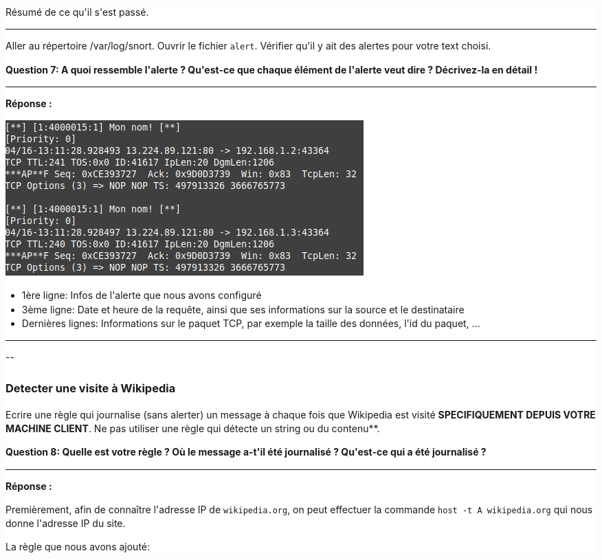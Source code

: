 Résumé de ce qu'il s'est passé.

---


Aller au répertoire /var/log/snort. Ouvrir le fichier `alert`. Vérifier qu'il y ait des alertes pour votre text choisi.

**Question 7: A quoi ressemble l'alerte ? Qu'est-ce que chaque élément de l'alerte veut dire ? Décrivez-la en détail !**

---

**Réponse :**  

![](images/01-FichierAlert.png)

- 1ère ligne: Infos de l'alerte que nous avons configuré
- 3ème ligne: Date et heure de la requête, ainsi que ses informations sur la source et le destinataire
- Dernières lignes: Informations sur le paquet TCP, par exemple la taille des données, l'id du paquet, ...

---


--

### Detecter une visite à Wikipedia

Ecrire une règle qui journalise (sans alerter) un message à chaque fois que Wikipedia est visité **SPECIFIQUEMENT DEPUIS VOTRE MACHINE CLIENT**. Ne pas utiliser une règle qui détecte un string ou du contenu**.

**Question 8: Quelle est votre règle ? Où le message a-t'il été journalisé ? Qu'est-ce qui a été journalisé ?**

---

**Réponse :**  

Premièrement, afin de connaître l'adresse IP de `wikipedia.org`, on peut effectuer la commande `host -t A wikipedia.org` qui nous donne l'adresse IP du site.

La règle que nous avons ajouté:
